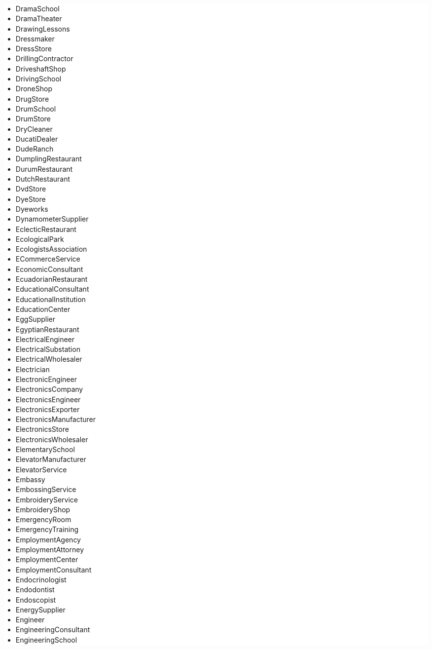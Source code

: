 - DramaSchool
- DramaTheater
- DrawingLessons
- Dressmaker
- DressStore
- DrillingContractor
- DriveshaftShop
- DrivingSchool
- DroneShop
- DrugStore
- DrumSchool
- DrumStore
- DryCleaner
- DucatiDealer
- DudeRanch
- DumplingRestaurant
- DurumRestaurant
- DutchRestaurant
- DvdStore
- DyeStore
- Dyeworks
- DynamometerSupplier
- EclecticRestaurant
- EcologicalPark
- EcologistsAssociation
- ECommerceService
- EconomicConsultant
- EcuadorianRestaurant
- EducationalConsultant
- EducationalInstitution
- EducationCenter
- EggSupplier
- EgyptianRestaurant
- ElectricalEngineer
- ElectricalSubstation
- ElectricalWholesaler
- Electrician
- ElectronicEngineer
- ElectronicsCompany
- ElectronicsEngineer
- ElectronicsExporter
- ElectronicsManufacturer
- ElectronicsStore
- ElectronicsWholesaler
- ElementarySchool
- ElevatorManufacturer
- ElevatorService
- Embassy
- EmbossingService
- EmbroideryService
- EmbroideryShop
- EmergencyRoom
- EmergencyTraining
- EmploymentAgency
- EmploymentAttorney
- EmploymentCenter
- EmploymentConsultant
- Endocrinologist
- Endodontist
- Endoscopist
- EnergySupplier
- Engineer
- EngineeringConsultant
- EngineeringSchool